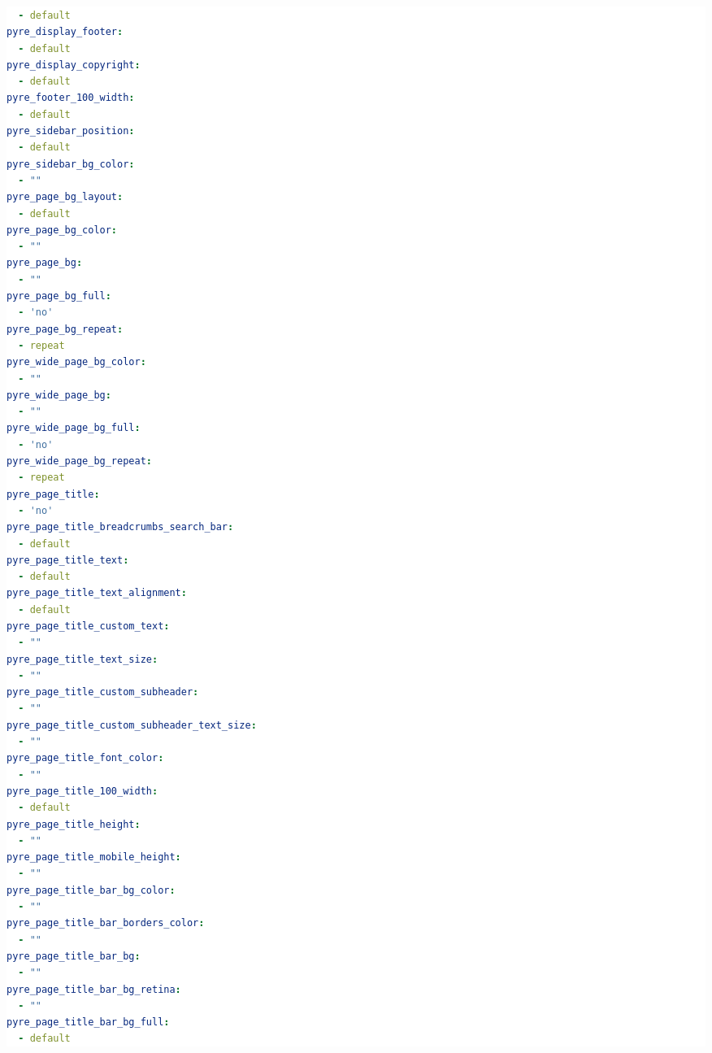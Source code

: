 ```yaml
  - default
pyre_display_footer:
  - default
pyre_display_copyright:
  - default
pyre_footer_100_width:
  - default
pyre_sidebar_position:
  - default
pyre_sidebar_bg_color:
  - ""
pyre_page_bg_layout:
  - default
pyre_page_bg_color:
  - ""
pyre_page_bg:
  - ""
pyre_page_bg_full:
  - 'no'
pyre_page_bg_repeat:
  - repeat
pyre_wide_page_bg_color:
  - ""
pyre_wide_page_bg:
  - ""
pyre_wide_page_bg_full:
  - 'no'
pyre_wide_page_bg_repeat:
  - repeat
pyre_page_title:
  - 'no'
pyre_page_title_breadcrumbs_search_bar:
  - default
pyre_page_title_text:
  - default
pyre_page_title_text_alignment:
  - default
pyre_page_title_custom_text:
  - ""
pyre_page_title_text_size:
  - ""
pyre_page_title_custom_subheader:
  - ""
pyre_page_title_custom_subheader_text_size:
  - ""
pyre_page_title_font_color:
  - ""
pyre_page_title_100_width:
  - default
pyre_page_title_height:
  - ""
pyre_page_title_mobile_height:
  - ""
pyre_page_title_bar_bg_color:
  - ""
pyre_page_title_bar_borders_color:
  - ""
pyre_page_title_bar_bg:
  - ""
pyre_page_title_bar_bg_retina:
  - ""
pyre_page_title_bar_bg_full:
  - default
```